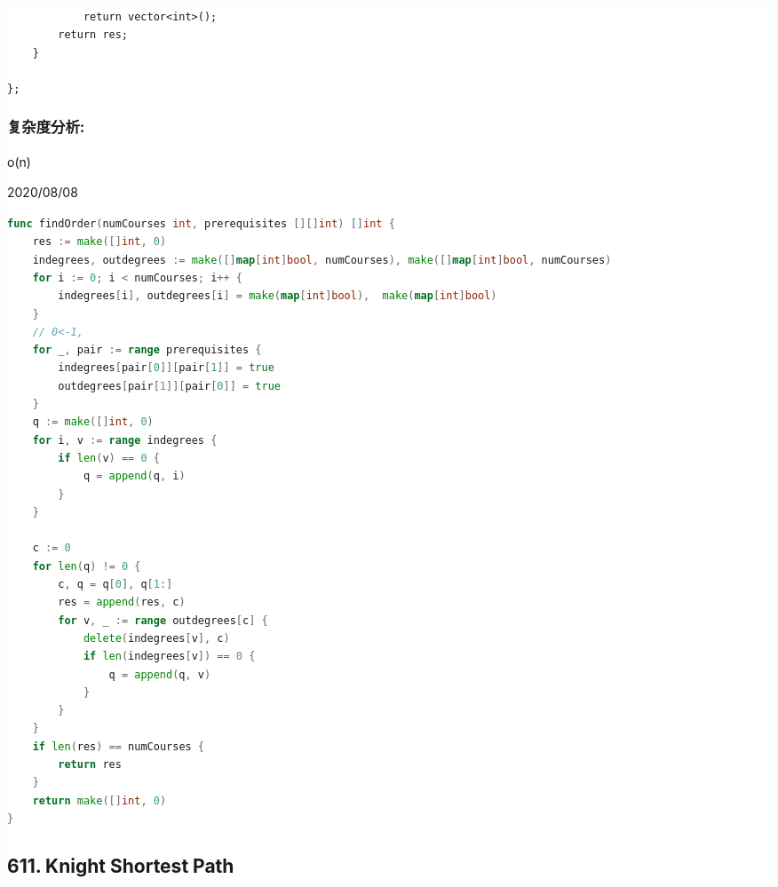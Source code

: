 ```
            return vector<int>();
        return res;
    }           

};
```

### 复杂度分析:

o\(n\)

2020/08/08

```go
func findOrder(numCourses int, prerequisites [][]int) []int {
    res := make([]int, 0)
    indegrees, outdegrees := make([]map[int]bool, numCourses), make([]map[int]bool, numCourses)
    for i := 0; i < numCourses; i++ {
        indegrees[i], outdegrees[i] = make(map[int]bool),  make(map[int]bool)
    }
    // 0<-1, 
    for _, pair := range prerequisites {
        indegrees[pair[0]][pair[1]] = true
        outdegrees[pair[1]][pair[0]] = true
    }
    q := make([]int, 0)
    for i, v := range indegrees {
        if len(v) == 0 {
            q = append(q, i)
        }
    }

    c := 0
    for len(q) != 0 {
        c, q = q[0], q[1:]
        res = append(res, c)
        for v, _ := range outdegrees[c] {
            delete(indegrees[v], c)
            if len(indegrees[v]) == 0 {
                q = append(q, v)
            }
        }
    }
    if len(res) == numCourses {
        return res
    }
    return make([]int, 0)
}
```

## 611. Knight Shortest Path
